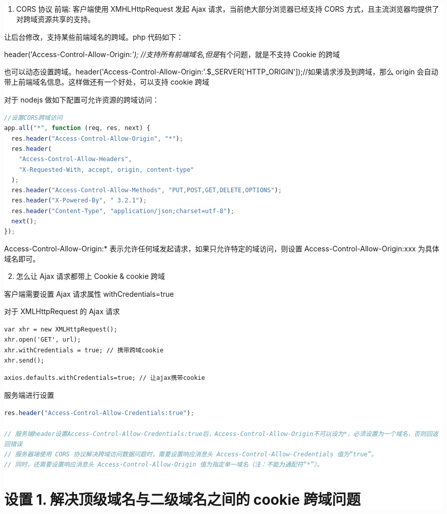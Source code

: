 1. CORS 协议
   前端: 客户端使用 XMHLHttpRequest 发起 Ajax 请求，当前绝大部分浏览器已经支持 CORS 方式，且主流浏览器均提供了对跨域资源共享的支持。

让后台修改，支持某些前端域名的跨域。php 代码如下：

header('Access-Control-Allow-Origin:*'); //支持所有前端域名,但是*有个问题，就是不支持 Cookie 的跨域

也可以动态设置跨域。header('Access-Control-Allow-Origin:'.$\_SERVER['HTTP_ORIGIN']);//如果请求涉及到跨域，那么 origin 会自动带上前端域名信息。这样做还有一个好处，可以支持 cookie 跨域

对于 nodejs 做如下配置可允许资源的跨域访问：

```js
//设置CORS跨域访问
app.all("*", function (req, res, next) {
  res.header("Access-Control-Allow-Origin", "*");
  res.header(
    "Access-Control-Allow-Headers",
    "X-Requested-With, accept, origin, content-type"
  );
  res.header("Access-Control-Allow-Methods", "PUT,POST,GET,DELETE,OPTIONS");
  res.header("X-Powered-By", " 3.2.1");
  res.header("Content-Type", "application/json;charset=utf-8");
  next();
});
```

Access-Control-Allow-Origin:\* 表示允许任何域发起请求，如果只允许特定的域访问，则设置 Access-Control-Allow-Origin:xxx 为具体域名即可。

2. 怎么让 Ajax 请求都带上 Cookie & cookie 跨域

客户端需要设置 Ajax 请求属性 withCredentials=true

对于 XMLHttpRequest 的 Ajax 请求

```JS
var xhr = new XMLHttpRequest();
xhr.open('GET', url);
xhr.withCredentials = true; // 携带跨域cookie
xhr.send();
```

```JS
axios.defaults.withCredentials=true; // 让ajax携带cookie
```

服务端进行设置

```js
res.header("Access-Control-Allow-Credentials:true");

// 服务端header设置Access-Control-Allow-Credentials:true后，Access-Control-Allow-Origin不可以设为*，必须设置为一个域名，否则回返回错误
// 服务器端使用 CORS 协议解决跨域访问数据问题时，需要设置响应消息头 Access-Control-Allow-Credentials 值为“true”。
// 同时，还需要设置响应消息头 Access-Control-Allow-Origin 值为指定单一域名（注：不能为通配符“*”）。
```

# 设置 1. 解决顶级域名与二级域名之间的 cookie 跨域问题
